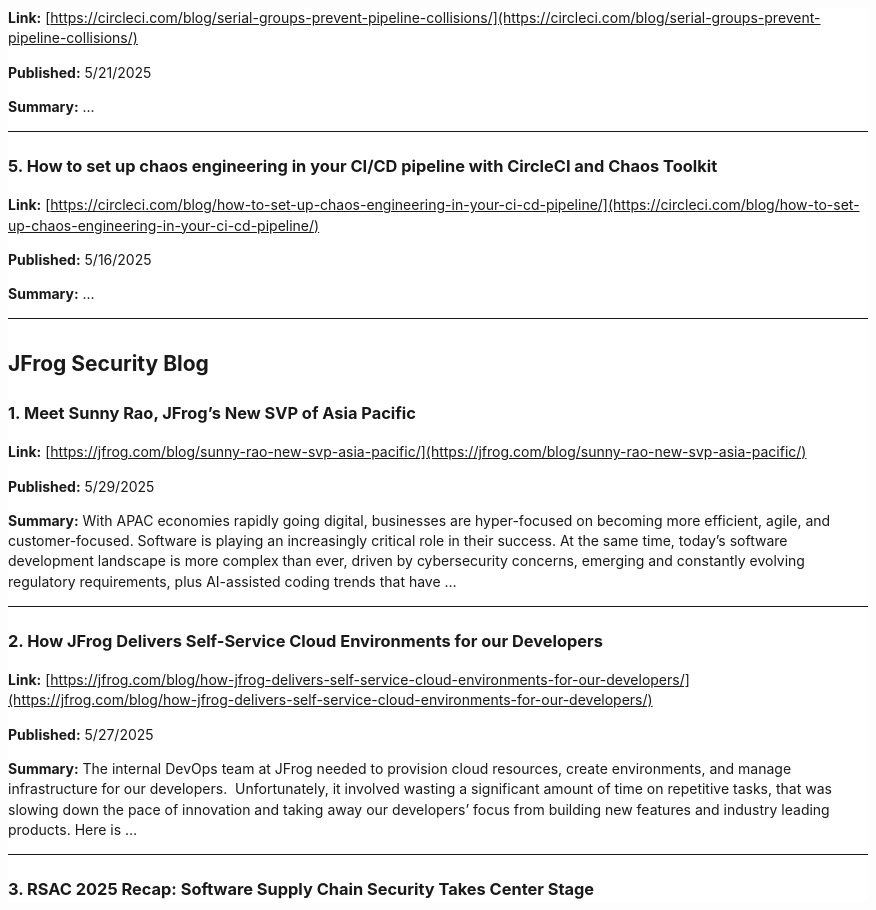 **Link:** [https://circleci.com/blog/serial-groups-prevent-pipeline-collisions/](https://circleci.com/blog/serial-groups-prevent-pipeline-collisions/)

**Published:** 5/21/2025

**Summary:** ...

---

### 5. How to set up chaos engineering in your CI/CD pipeline with CircleCI and Chaos Toolkit

**Link:** [https://circleci.com/blog/how-to-set-up-chaos-engineering-in-your-ci-cd-pipeline/](https://circleci.com/blog/how-to-set-up-chaos-engineering-in-your-ci-cd-pipeline/)

**Published:** 5/16/2025

**Summary:** ...

---

## JFrog Security Blog

### 1. Meet Sunny Rao, JFrog’s New SVP of Asia Pacific

**Link:** [https://jfrog.com/blog/sunny-rao-new-svp-asia-pacific/](https://jfrog.com/blog/sunny-rao-new-svp-asia-pacific/)

**Published:** 5/29/2025

**Summary:** With APAC economies rapidly going digital, businesses are hyper-focused on becoming more efficient, agile, and customer-focused. Software is playing an increasingly critical role in their success. At the same time, today’s software development landscape is more complex than ever, driven by cybersecurity concerns, emerging and constantly evolving regulatory requirements, plus AI-assisted coding trends that have …

---

### 2. How JFrog Delivers Self-Service Cloud Environments for our Developers

**Link:** [https://jfrog.com/blog/how-jfrog-delivers-self-service-cloud-environments-for-our-developers/](https://jfrog.com/blog/how-jfrog-delivers-self-service-cloud-environments-for-our-developers/)

**Published:** 5/27/2025

**Summary:** The internal DevOps team at JFrog needed to provision cloud resources, create environments, and manage infrastructure for our developers.  Unfortunately, it involved wasting a significant amount of time on repetitive tasks, that was slowing down the pace of innovation and taking away our developers’ focus from building new features and industry leading products. Here is …

---

### 3. RSAC 2025 Recap: Software Supply Chain Security Takes Center Stage
